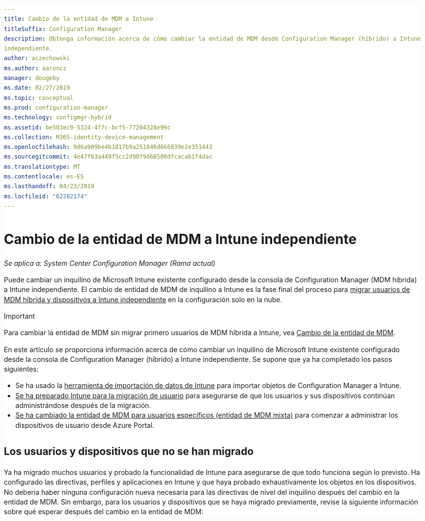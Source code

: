 ```yaml
---
title: Cambio de la entidad de MDM a Intune
titleSuffix: Configuration Manager
description: Obtenga información acerca de cómo cambiar la entidad de MDM desde Configuration Manager (híbrido) a Intune independiente.
author: aczechowski
ms.author: aaroncz
manager: dougeby
ms.date: 02/27/2019
ms.topic: conceptual
ms.prod: configuration-manager
ms.technology: configmgr-hybrid
ms.assetid: be503ec9-5324-4f7c-bcf5-77204328e99c
ms.collection: M365-identity-device-management
ms.openlocfilehash: 9d6a909be4b1817b9a251046d666839e2e351443
ms.sourcegitcommit: 4e47f63a449f5cc2d90f9d68500dfcacab1f4dac
ms.translationtype: MT
ms.contentlocale: es-ES
ms.lasthandoff: 04/23/2019
ms.locfileid: "62282174"
---
```

# <a name="change-your-mdm-authority-to-intune-standalone"></a>Cambio de la entidad de MDM a Intune independiente

*Se aplica a: System Center Configuration Manager (Rama actual)*    

Puede cambiar un inquilino de Microsoft Intune existente configurado desde la consola de Configuration Manager (MDM híbrida) a Intune independiente. El cambio de entidad de MDM de inquilino a Intune es la fase final del proceso para [migrar usuarios de MDM híbrida y dispositivos a Intune independiente](migrate-hybridmdm-to-intunesa.md) en la configuración solo en la nube.    

> [!Important]    
> Para cambiar la entidad de MDM sin migrar primero usuarios de MDM híbrida a Intune, vea [Cambio de la entidad de MDM](change-mdm-authority.md).

En este artículo se proporciona información acerca de cómo cambiar un inquilino de Microsoft Intune existente configurado desde la consola de Configuration Manager (híbrido) a Intune independiente. Se supone que ya ha completado los pasos siguientes:
- Se ha usado la [herramienta de importación de datos de Intune](migrate-import-data.md) para importar objetos de Configuration Manager a Intune. 
- [Se ha preparado Intune para la migración de usuario](migrate-prepare-intune.md) para asegurarse de que los usuarios y sus dispositivos continúan administrándose después de la migración.
- [Se ha cambiado la entidad de MDM para usuarios específicos (entidad de MDM mixta)](migrate-mixed-authority.md) para comenzar a administrar los dispositivos de usuario desde Azure Portal.


## <a name="users-and-devices-that-havent-been-migrated"></a>Los usuarios y dispositivos que no se han migrado
Ya ha migrado muchos usuarios y probado la funcionalidad de Intune para asegurarse de que todo funciona según lo previsto. Ha configurado las directivas, perfiles y aplicaciones en Intune y que haya probado exhaustivamente los objetos en los dispositivos. No debería haber ninguna configuración nueva necesaria para las directivas de nivel del inquilino después del cambio en la entidad de MDM. Sin embargo, para los usuarios y dispositivos que se haya migrado previamente, revise la siguiente información sobre qué esperar después del cambio en la entidad de MDM:    
